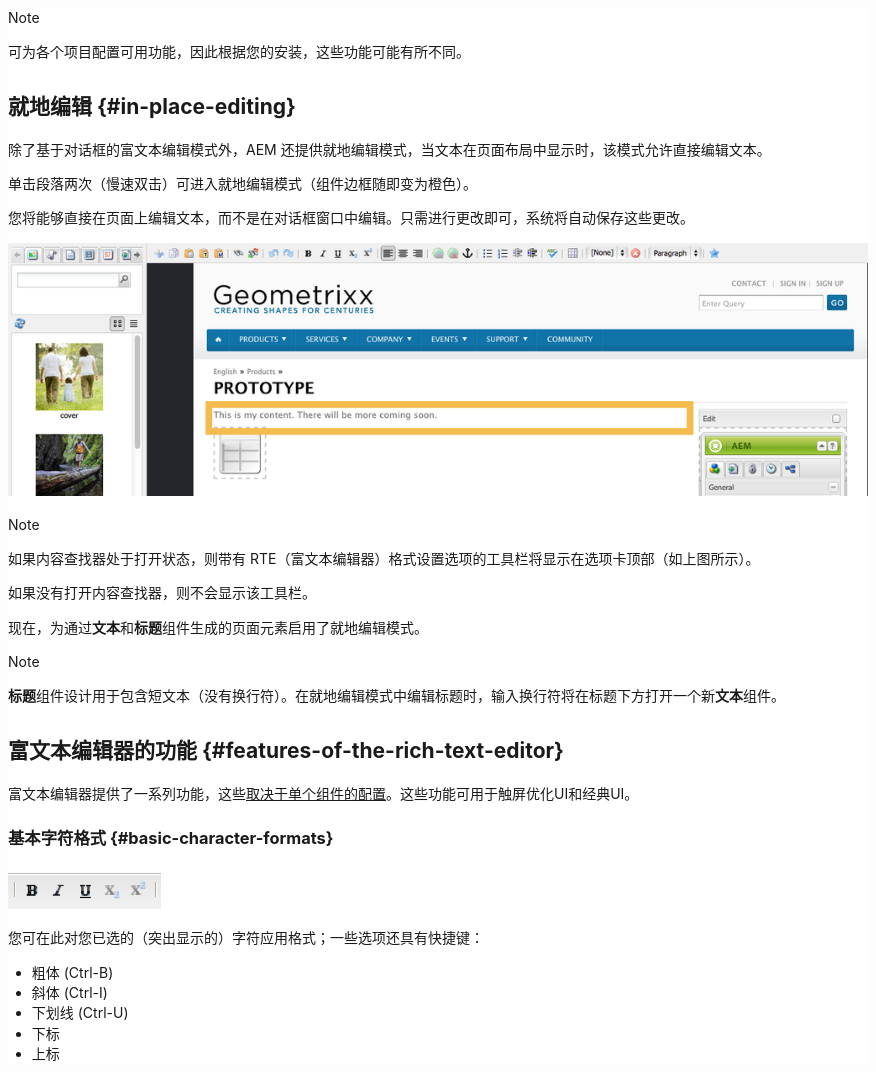 >[!NOTE]
>
>可为各个项目配置可用功能，因此根据您的安装，这些功能可能有所不同。

## 就地编辑 {#in-place-editing}

除了基于对话框的富文本编辑模式外，AEM 还提供就地编辑模式，当文本在页面布局中显示时，该模式允许直接编辑文本。

单击段落两次（慢速双击）可进入就地编辑模式（组件边框随即变为橙色）。

您将能够直接在页面上编辑文本，而不是在对话框窗口中编辑。只需进行更改即可，系统将自动保存这些更改。

![cq55_rte_inlineediting](assets/cq55_rte_inlineediting.png)

>[!NOTE]
>
>如果内容查找器处于打开状态，则带有 RTE（富文本编辑器）格式设置选项的工具栏将显示在选项卡顶部（如上图所示）。
>
>如果没有打开内容查找器，则不会显示该工具栏。

现在，为通过&#x200B;**文本**&#x200B;和&#x200B;**标题**&#x200B;组件生成的页面元素启用了就地编辑模式。

>[!NOTE]
>
>**标题**&#x200B;组件设计用于包含短文本（没有换行符）。在就地编辑模式中编辑标题时，输入换行符将在标题下方打开一个新&#x200B;**文本**&#x200B;组件。

## 富文本编辑器的功能  {#features-of-the-rich-text-editor}

富文本编辑器提供了一系列功能，这些[取决于单个组件的配置](/help/sites-administering/rich-text-editor.md)。这些功能可用于触屏优化UI和经典UI。

### 基本字符格式 {#basic-character-formats}

![](do-not-localize/cq55_rte_basicchars.png)

您可在此对您已选的（突出显示的）字符应用格式；一些选项还具有快捷键：

* 粗体 (Ctrl-B)
* 斜体 (Ctrl-I)
* 下划线 (Ctrl-U)
* 下标
* 上标
